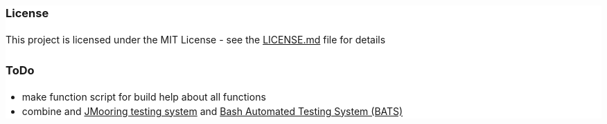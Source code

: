### License

This project is licensed under the MIT License - see the [LICENSE.md](LICENSE.md) file for details

### ToDo

* make function script for build help about all functions
* combine and [JMooring testing system](https://github.com/jmooring/bash-function-library/blob/master/test/test) and [Bash Automated Testing System (BATS)](https://github.com/sstephenson/bats)
